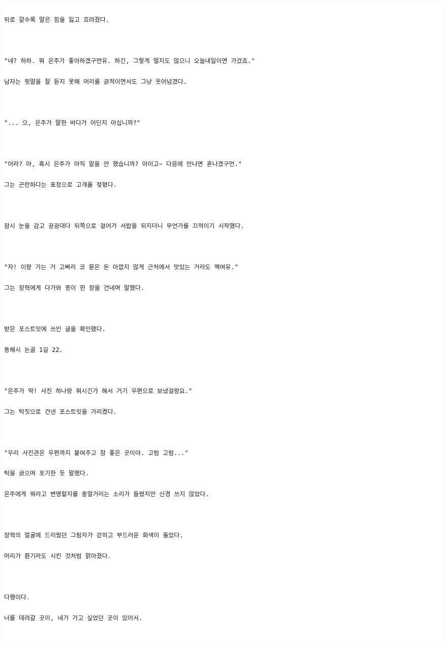 ~~~

뒤로 갈수록 말은 힘을 잃고 흐려졌다.

 

"네? 하하. 뭐 은주가 좋아하겠구먼유. 하긴, 그렇게 멀지도 않으니 오늘내일이면 가겄죠."

남자는 뒷말을 잘 듣지 못해 머리를 긁적이면서도 그냥 웃어넘겼다.

 

"... 으, 은주가 말한 바다가 어딘지 아십니까?"

 

"어라? 아, 혹시 은주가 아직 말을 안 했습니까? 아이고~ 다음에 만나면 혼나겠구먼."

그는 곤란하다는 표정으로 고개를 젖혔다. 

 

잠시 눈을 감고 끙끙대다 뒤쪽으로 걸어가 서랍을 뒤지더니 무언가를 끄적이기 시작했다.

 

"자! 이왕 가는 거 고삐리 코 묻은 돈 아깝지 않게 근처에서 맛있는 거라도 맥여유."

그는 장혁에게 다가와 종이 한 장을 건네며 말했다.

 

받은 포스트잇에 쓰인 글을 확인했다.

동해시 논골 1길 22.

 

"은주가 딱! 사진 하나랑 뭐시긴가 해서 거기 우편으로 보냈걸랑요."

그는 턱짓으로 건넨 포스트잇을 가리켰다.

 

"우리 사진관은 우편까지 붙여주고 참 좋은 곳이야. 고럼 고럼..."

턱을 긁으며 포기한 듯 말했다.

은주에게 뭐라고 변명할지를 중얼거리는 소리가 들렸지만 신경 쓰지 않았다.

 

장혁의 얼굴에 드리웠던 그림자가 걷히고 부드러운 화색이 돌았다.

머리가 환기라도 시킨 것처럼 맑아졌다.

 

다행이다.

너를 데려갈 곳이, 네가 가고 싶었던 곳이 있어서.

 

~~~